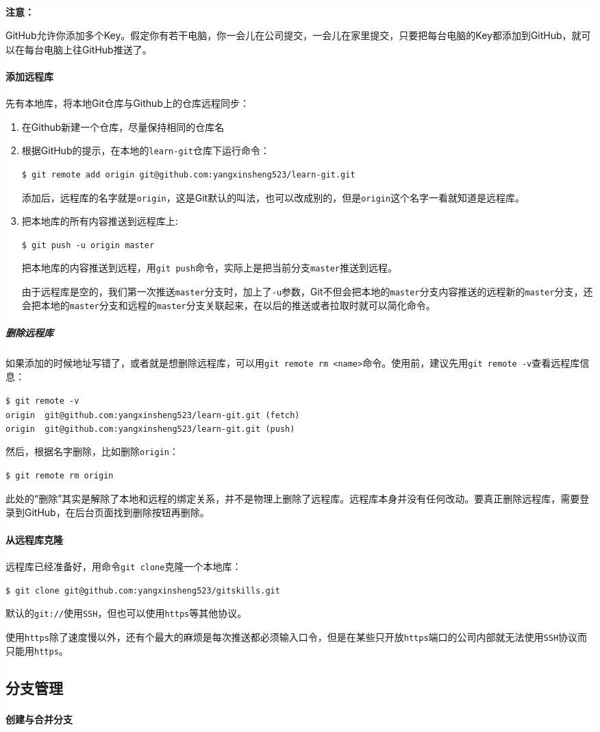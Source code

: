 **注意：**

GitHub允许你添加多个Key。假定你有若干电脑，你一会儿在公司提交，一会儿在家里提交，只要把每台电脑的Key都添加到GitHub，就可以在每台电脑上往GitHub推送了。

#### 添加远程库

先有本地库，将本地Git仓库与Github上的仓库远程同步：

1. 在Github新建一个仓库，尽量保持相同的仓库名

2. 根据GitHub的提示，在本地的`learn-git`仓库下运行命令：

   ```shell
   $ git remote add origin git@github.com:yangxinsheng523/learn-git.git
   ```

   添加后，远程库的名字就是`origin`，这是Git默认的叫法，也可以改成别的，但是`origin`这个名字一看就知道是远程库。

3. 把本地库的所有内容推送到远程库上:

   ```shell
   $ git push -u origin master
   ```

   把本地库的内容推送到远程，用`git push`命令，实际上是把当前分支`master`推送到远程。

   由于远程库是空的，我们第一次推送`master`分支时，加上了`-u`参数，Git不但会把本地的`master`分支内容推送的远程新的`master`分支，还会把本地的`master`分支和远程的`master`分支关联起来，在以后的推送或者拉取时就可以简化命令。

##### 删除远程库

如果添加的时候地址写错了，或者就是想删除远程库，可以用`git remote rm <name>`命令。使用前，建议先用`git remote -v`查看远程库信息：

```shell
$ git remote -v
origin	git@github.com:yangxinsheng523/learn-git.git (fetch)
origin	git@github.com:yangxinsheng523/learn-git.git (push)
```

然后，根据名字删除，比如删除`origin`：

```shell
$ git remote rm origin
```

此处的“删除”其实是解除了本地和远程的绑定关系，并不是物理上删除了远程库。远程库本身并没有任何改动。要真正删除远程库，需要登录到GitHub，在后台页面找到删除按钮再删除。

#### 从远程库克隆

远程库已经准备好，用命令`git clone`克隆一个本地库：

```shell
$ git clone git@github.com:yangxinsheng523/gitskills.git
```

默认的`git://`使用`SSH`，但也可以使用`https`等其他协议。

使用`https`除了速度慢以外，还有个最大的麻烦是每次推送都必须输入口令，但是在某些只开放`https`端口的公司内部就无法使用`SSH`协议而只能用`https`。

## 分支管理

#### 创建与合并分支
